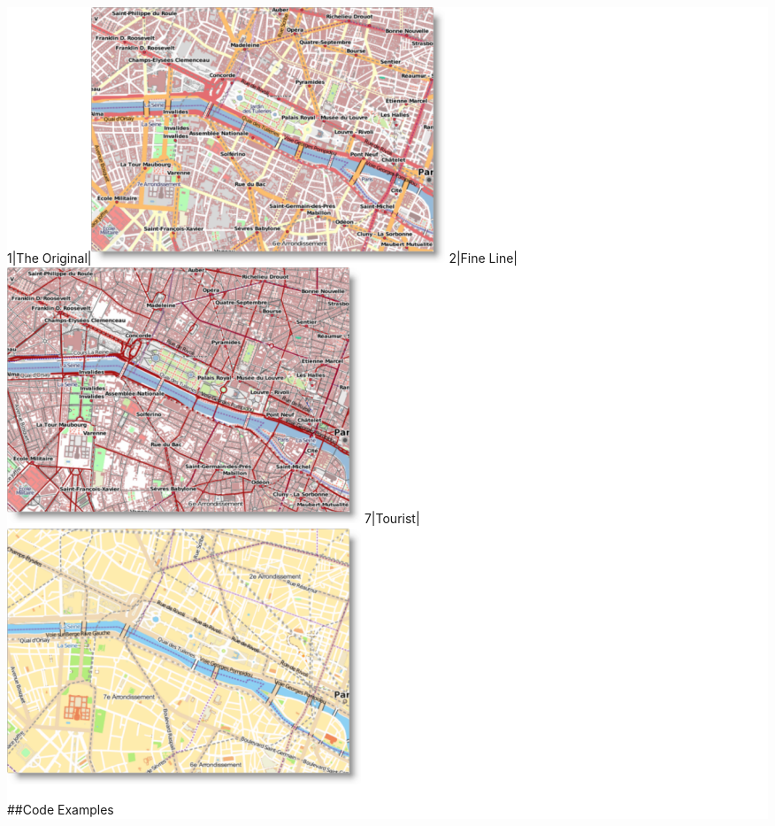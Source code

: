 1|The Original|![](images/Configuring_Map_Provider_8.png)
2|Fine Line|![](images/Configuring_Map_Provider_9.png)
7|Tourist|![](images/Configuring_Map_Provider_10.png)


##<a id="code-examples"></a>Code Examples
